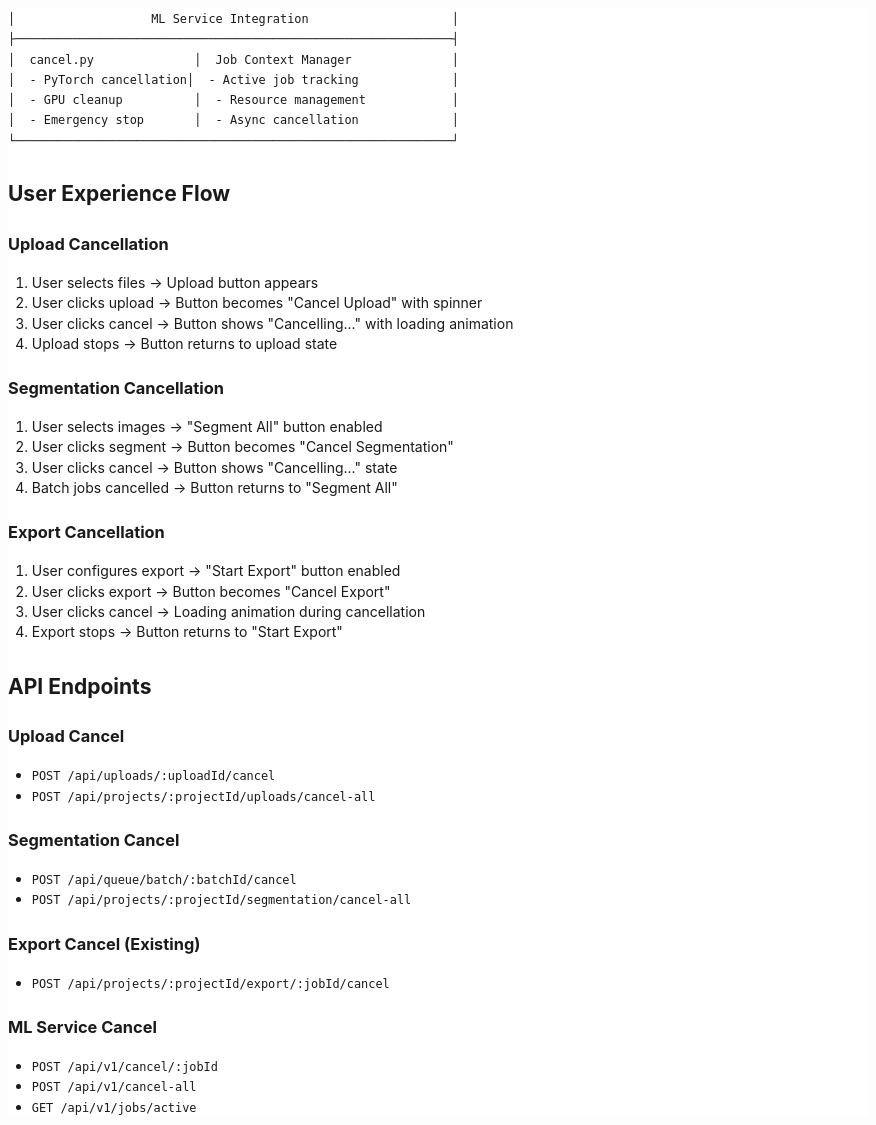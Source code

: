```
│                   ML Service Integration                    │
├─────────────────────────────────────────────────────────────┤
│  cancel.py              │  Job Context Manager              │
│  - PyTorch cancellation│  - Active job tracking             │
│  - GPU cleanup          │  - Resource management            │
│  - Emergency stop       │  - Async cancellation             │
└─────────────────────────────────────────────────────────────┘
```

## User Experience Flow

### **Upload Cancellation**

1. User selects files → Upload button appears
2. User clicks upload → Button becomes "Cancel Upload" with spinner
3. User clicks cancel → Button shows "Cancelling..." with loading animation
4. Upload stops → Button returns to upload state

### **Segmentation Cancellation**

1. User selects images → "Segment All" button enabled
2. User clicks segment → Button becomes "Cancel Segmentation"
3. User clicks cancel → Button shows "Cancelling..." state
4. Batch jobs cancelled → Button returns to "Segment All"

### **Export Cancellation**

1. User configures export → "Start Export" button enabled
2. User clicks export → Button becomes "Cancel Export"
3. User clicks cancel → Loading animation during cancellation
4. Export stops → Button returns to "Start Export"

## API Endpoints

### Upload Cancel

- `POST /api/uploads/:uploadId/cancel`
- `POST /api/projects/:projectId/uploads/cancel-all`

### Segmentation Cancel

- `POST /api/queue/batch/:batchId/cancel`
- `POST /api/projects/:projectId/segmentation/cancel-all`

### Export Cancel (Existing)

- `POST /api/projects/:projectId/export/:jobId/cancel`

### ML Service Cancel

- `POST /api/v1/cancel/:jobId`
- `POST /api/v1/cancel-all`
- `GET /api/v1/jobs/active`
